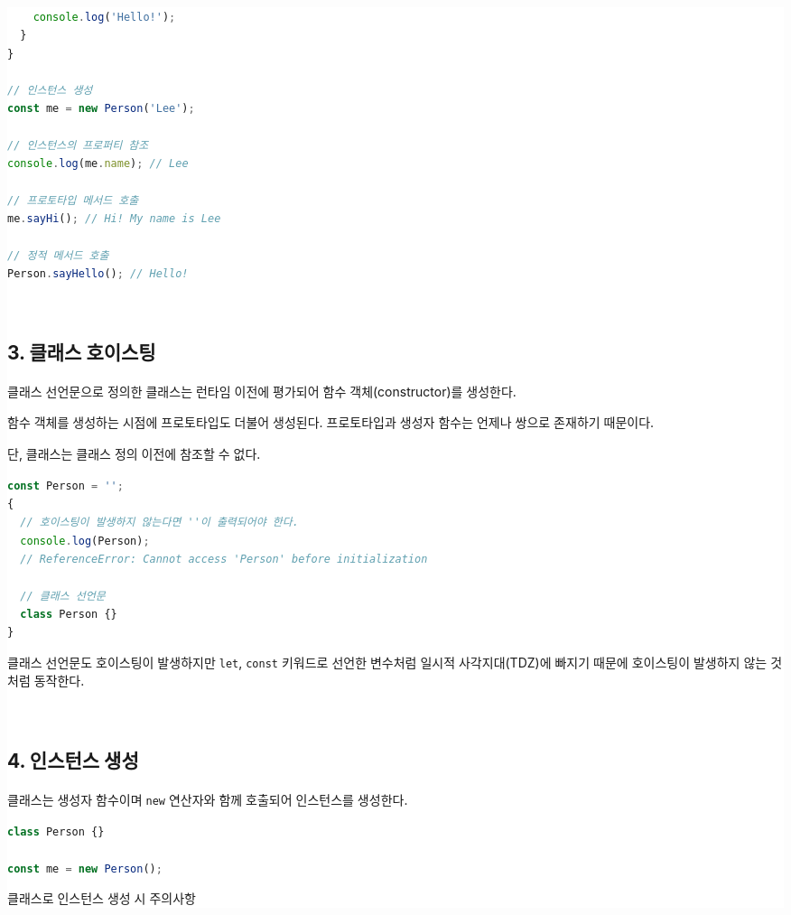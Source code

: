 ```js
    console.log('Hello!');
  }
}

// 인스턴스 생성
const me = new Person('Lee');

// 인스턴스의 프로퍼티 참조
console.log(me.name); // Lee

// 프로토타입 메서드 호출
me.sayHi(); // Hi! My name is Lee

// 정적 메서드 호출
Person.sayHello(); // Hello!
```

<br />

## 3. 클래스 호이스팅

클래스 선언문으로 정의한 클래스는 런타임 이전에 평가되어 함수 객체(constructor)를 생성한다.

함수 객체를 생성하는 시점에 프로토타입도 더불어 생성된다. 프로토타입과 생성자 함수는 언제나 쌍으로 존재하기 때문이다.

단, 클래스는 클래스 정의 이전에 참조할 수 없다.

```js
const Person = '';
{
  // 호이스팅이 발생하지 않는다면 ''이 출력되어야 한다.
  console.log(Person);
  // ReferenceError: Cannot access 'Person' before initialization

  // 클래스 선언문
  class Person {}
}
```

클래스 선언문도 호이스팅이 발생하지만 `let`, `const` 키워드로 선언한 변수처럼 일시적 사각지대(TDZ)에 빠지기 때문에 호이스팅이 발생하지 않는 것처럼 동작한다.

<br />

## 4. 인스턴스 생성

클래스는 생성자 함수이며 `new` 연산자와 함께 호출되어 인스턴스를 생성한다.

```js
class Person {}

const me = new Person();
```

클래스로 인스턴스 생성 시 주의사항
